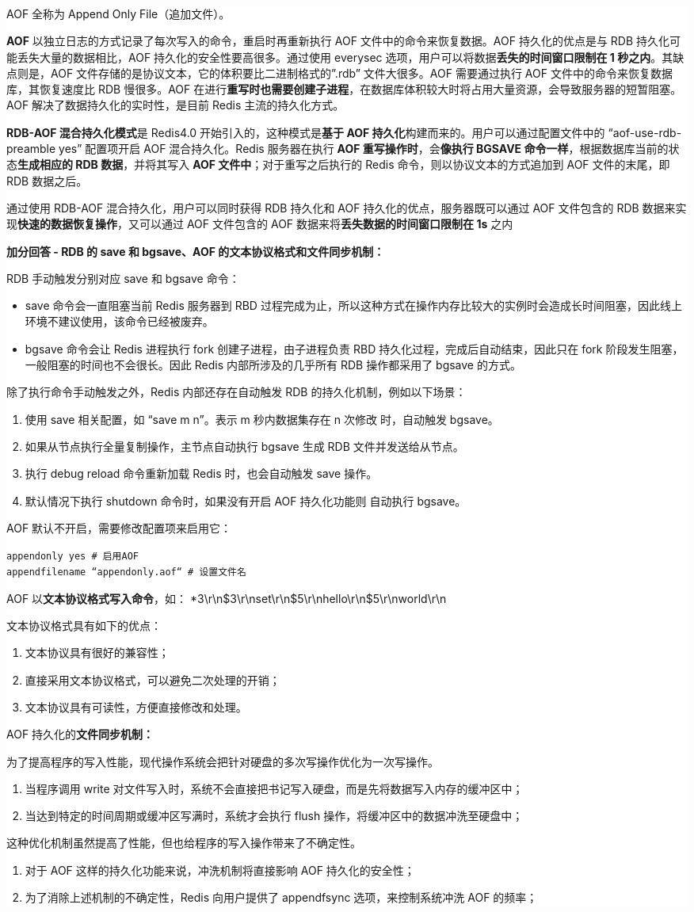 AOF 全称为 Append Only File（追加文件）。

**AOF** 以独立日志的方式记录了每次写入的命令，重启时再重新执行 AOF 文件中的命令来恢复数据。AOF 持久化的优点是与 RDB 持久化可能丢失大量的数据相比，AOF 持久化的安全性要高很多。通过使用 everysec 选项，用户可以将数据**丢失的时间窗口限制在 1 秒之内**。其缺点则是，AOF 文件存储的是协议文本，它的体积要比二进制格式的”.rdb” 文件大很多。AOF 需要通过执行 AOF 文件中的命令来恢复数据库，其恢复速度比 RDB 慢很多。AOF 在进行**重写时也需要创建子进程**，在数据库体积较大时将占用大量资源，会导致服务器的短暂阻塞。AOF 解决了数据持久化的实时性，是目前 Redis 主流的持久化方式。

**RDB-AOF 混合持久化模式**是 Redis4.0 开始引入的，这种模式是**基于 AOF 持久化**构建而来的。用户可以通过配置文件中的 “aof-use-rdb-preamble yes” 配置项开启 AOF 混合持久化。Redis 服务器在执行 **AOF 重写操作时**，会**像执行 BGSAVE 命令一样**，根据数据库当前的状态**生成相应的 RDB 数据**，并将其写入 **AOF 文件中**；对于重写之后执行的 Redis 命令，则以协议文本的方式追加到 AOF 文件的末尾，即 RDB 数据之后。

通过使用 RDB-AOF 混合持久化，用户可以同时获得 RDB 持久化和 AOF 持久化的优点，服务器既可以通过 AOF 文件包含的 RDB 数据来实现**快速的数据恢复操作**，又可以通过 AOF 文件包含的 AOF 数据来将**丢失数据的时间窗口限制在 1s** 之内

**加分回答 - RDB 的 save 和 bgsave、AOF 的文本协议格式和文件同步机制：**

RDB 手动触发分别对应 save 和 bgsave 命令：

- save 命令会一直阻塞当前 Redis 服务器到 RBD 过程完成为止，所以这种方式在操作内存比较大的实例时会造成长时间阻塞，因此线上环境不建议使用，该命令已经被废弃。

- bgsave 命令会让 Redis 进程执行 fork 创建子进程，由子进程负责 RBD 持久化过程，完成后自动结束，因此只在 fork 阶段发生阻塞，一般阻塞的时间也不会很长。因此 Redis 内部所涉及的几乎所有 RDB 操作都采用了 bgsave 的方式。

除了执行命令手动触发之外，Redis 内部还存在自动触发 RDB 的持久化机制，例如以下场景：

1. 使用 save 相关配置，如 “save m n”。表示 m 秒内数据集存在 n 次修改 时，自动触发 bgsave。

2. 如果从节点执行全量复制操作，主节点自动执行 bgsave 生成 RDB 文件并发送给从节点。

3. 执行 debug reload 命令重新加载 Redis 时，也会自动触发 save 操作。

4. 默认情况下执行 shutdown 命令时，如果没有开启 AOF 持久化功能则 自动执行 bgsave。

AOF 默认不开启，需要修改配置项来启用它：

```
appendonly yes # 启用AOF 
appendfilename “appendonly.aof“ # 设置文件名
```

AOF 以**文本协议格式写入命令**，如： *3\r\n$3\r\nset\r\n$5\r\nhello\r\n$5\r\nworld\r\n

文本协议格式具有如下的优点：

1. 文本协议具有很好的兼容性；

2. 直接采用文本协议格式，可以避免二次处理的开销；

3. 文本协议具有可读性，方便直接修改和处理。

AOF 持久化的**文件同步机制：**

为了提高程序的写入性能，现代操作系统会把针对硬盘的多次写操作优化为一次写操作。

1. 当程序调用 write 对文件写入时，系统不会直接把书记写入硬盘，而是先将数据写入内存的缓冲区中；

2. 当达到特定的时间周期或缓冲区写满时，系统才会执行 flush 操作，将缓冲区中的数据冲洗至硬盘中；

这种优化机制虽然提高了性能，但也给程序的写入操作带来了不确定性。

1. 对于 AOF 这样的持久化功能来说，冲洗机制将直接影响 AOF 持久化的安全性；

2. 为了消除上述机制的不确定性，Redis 向用户提供了 appendfsync 选项，来控制系统冲洗 AOF 的频率；
